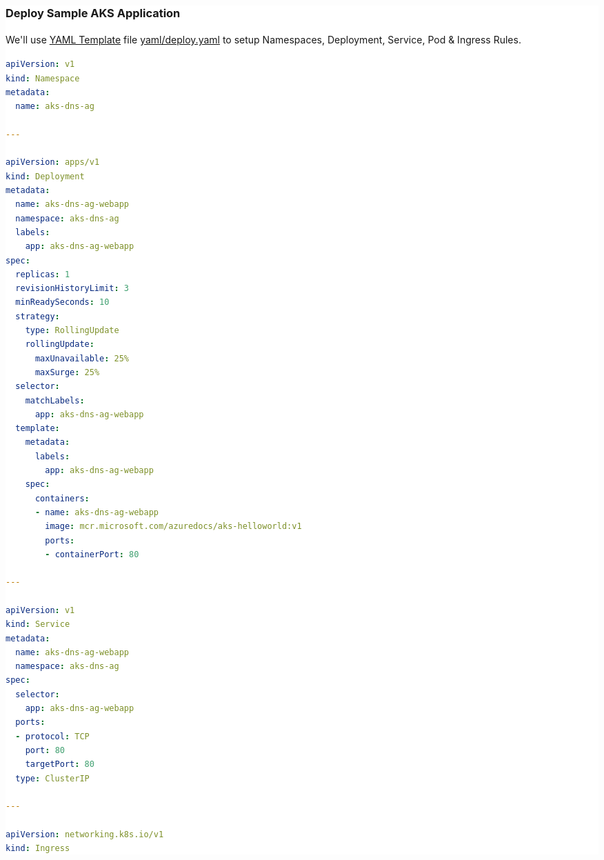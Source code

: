 ### Deploy Sample AKS Application

We'll use [YAML Template](https://kubernetes.io/docs/concepts/workloads/controllers/deployment/) file [yaml/deploy.yaml](yaml/deploy.yaml) to setup Namespaces, Deployment, Service, Pod & Ingress Rules.

```yaml
apiVersion: v1
kind: Namespace
metadata:
  name: aks-dns-ag

---

apiVersion: apps/v1
kind: Deployment
metadata:
  name: aks-dns-ag-webapp
  namespace: aks-dns-ag
  labels:
    app: aks-dns-ag-webapp
spec:
  replicas: 1
  revisionHistoryLimit: 3
  minReadySeconds: 10
  strategy:
    type: RollingUpdate
    rollingUpdate:
      maxUnavailable: 25%
      maxSurge: 25%
  selector:
    matchLabels:
      app: aks-dns-ag-webapp
  template:
    metadata:
      labels:
        app: aks-dns-ag-webapp
    spec:
      containers:
      - name: aks-dns-ag-webapp
        image: mcr.microsoft.com/azuredocs/aks-helloworld:v1
        ports:
        - containerPort: 80

---

apiVersion: v1
kind: Service
metadata:
  name: aks-dns-ag-webapp
  namespace: aks-dns-ag
spec:
  selector:
    app: aks-dns-ag-webapp
  ports:
  - protocol: TCP
    port: 80
    targetPort: 80
  type: ClusterIP

---

apiVersion: networking.k8s.io/v1
kind: Ingress
```